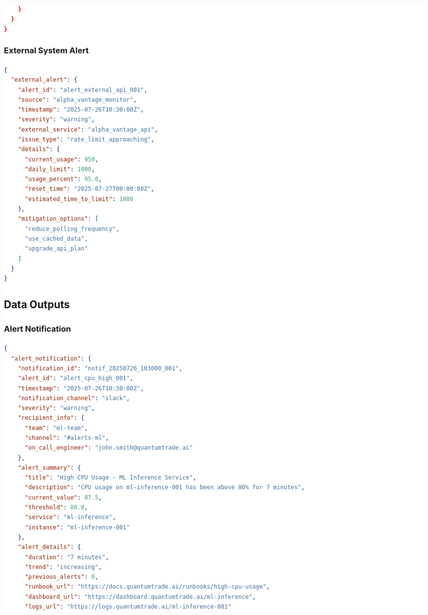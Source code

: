 ```json
    }
  }
}
```

### External System Alert
```json
{
  "external_alert": {
    "alert_id": "alert_external_api_001",
    "source": "alpha_vantage_monitor",
    "timestamp": "2025-07-26T10:30:00Z",
    "severity": "warning",
    "external_service": "alpha_vantage_api",
    "issue_type": "rate_limit_approaching",
    "details": {
      "current_usage": 950,
      "daily_limit": 1000,
      "usage_percent": 95.0,
      "reset_time": "2025-07-27T00:00:00Z",
      "estimated_time_to_limit": 1800
    },
    "mitigation_options": [
      "reduce_polling_frequency",
      "use_cached_data",
      "upgrade_api_plan"
    ]
  }
}
```

## Data Outputs

### Alert Notification
```json
{
  "alert_notification": {
    "notification_id": "notif_20250726_103000_001",
    "alert_id": "alert_cpu_high_001",
    "timestamp": "2025-07-26T10:30:00Z",
    "notification_channel": "slack",
    "severity": "warning",
    "recipient_info": {
      "team": "ml-team",
      "channel": "#alerts-ml",
      "on_call_engineer": "john.smith@quantumtrade.ai"
    },
    "alert_summary": {
      "title": "High CPU Usage - ML Inference Service",
      "description": "CPU usage on ml-inference-001 has been above 80% for 7 minutes",
      "current_value": 87.5,
      "threshold": 80.0,
      "service": "ml-inference",
      "instance": "ml-inference-001"
    },
    "alert_details": {
      "duration": "7 minutes",
      "trend": "increasing",  
      "previous_alerts": 0,
      "runbook_url": "https://docs.quantumtrade.ai/runbooks/high-cpu-usage",
      "dashboard_url": "https://dashboard.quantumtrade.ai/ml-inference",
      "logs_url": "https://logs.quantumtrade.ai/ml-inference-001"
```